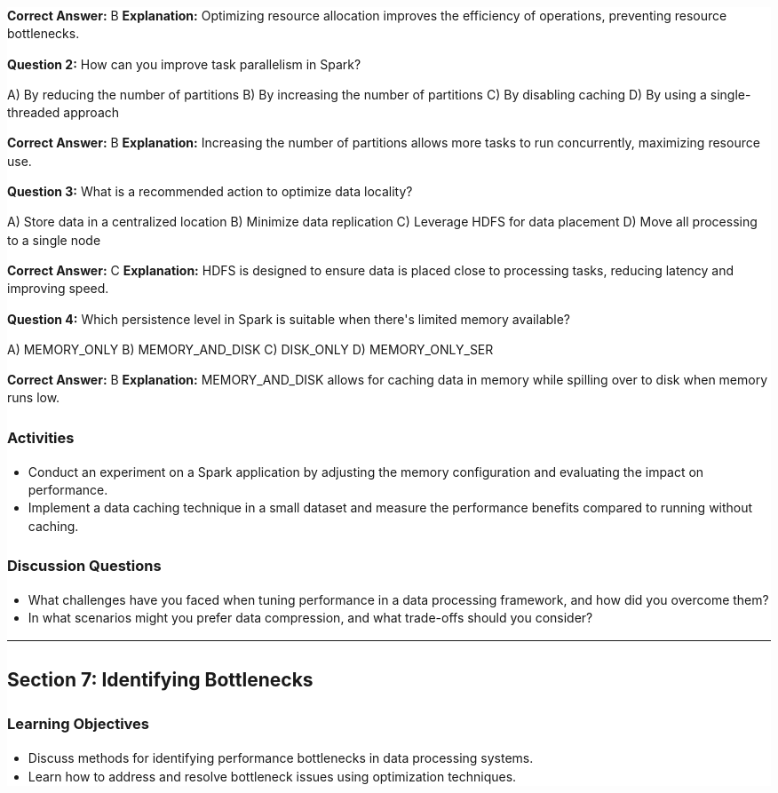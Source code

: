 **Correct Answer:** B
**Explanation:** Optimizing resource allocation improves the efficiency of operations, preventing resource bottlenecks.

**Question 2:** How can you improve task parallelism in Spark?

  A) By reducing the number of partitions
  B) By increasing the number of partitions
  C) By disabling caching
  D) By using a single-threaded approach

**Correct Answer:** B
**Explanation:** Increasing the number of partitions allows more tasks to run concurrently, maximizing resource use.

**Question 3:** What is a recommended action to optimize data locality?

  A) Store data in a centralized location
  B) Minimize data replication
  C) Leverage HDFS for data placement
  D) Move all processing to a single node

**Correct Answer:** C
**Explanation:** HDFS is designed to ensure data is placed close to processing tasks, reducing latency and improving speed.

**Question 4:** Which persistence level in Spark is suitable when there's limited memory available?

  A) MEMORY_ONLY
  B) MEMORY_AND_DISK
  C) DISK_ONLY
  D) MEMORY_ONLY_SER

**Correct Answer:** B
**Explanation:** MEMORY_AND_DISK allows for caching data in memory while spilling over to disk when memory runs low.

### Activities
- Conduct an experiment on a Spark application by adjusting the memory configuration and evaluating the impact on performance.
- Implement a data caching technique in a small dataset and measure the performance benefits compared to running without caching.

### Discussion Questions
- What challenges have you faced when tuning performance in a data processing framework, and how did you overcome them?
- In what scenarios might you prefer data compression, and what trade-offs should you consider?

---

## Section 7: Identifying Bottlenecks

### Learning Objectives
- Discuss methods for identifying performance bottlenecks in data processing systems.
- Learn how to address and resolve bottleneck issues using optimization techniques.
